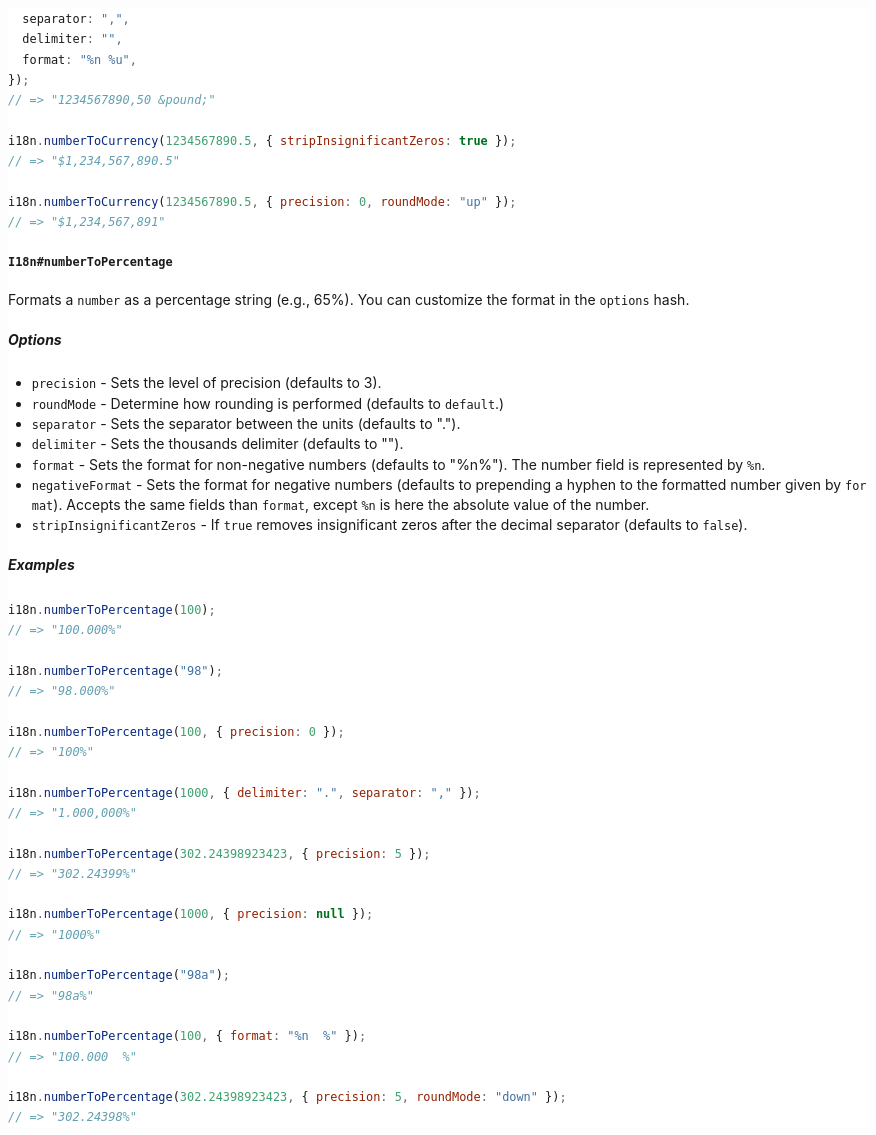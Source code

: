 ```js
  separator: ",",
  delimiter: "",
  format: "%n %u",
});
// => "1234567890,50 &pound;"

i18n.numberToCurrency(1234567890.5, { stripInsignificantZeros: true });
// => "$1,234,567,890.5"

i18n.numberToCurrency(1234567890.5, { precision: 0, roundMode: "up" });
// => "$1,234,567,891"
```

#### `I18n#numberToPercentage`

Formats a `number` as a percentage string (e.g., 65%). You can customize the
format in the `options` hash.

##### Options

- `precision` - Sets the level of precision (defaults to 3).
- `roundMode` - Determine how rounding is performed (defaults to `default`.)
- `separator` - Sets the separator between the units (defaults to ".").
- `delimiter` - Sets the thousands delimiter (defaults to "").
- `format` - Sets the format for non-negative numbers (defaults to "%n%"). The
  number field is represented by `%n`.
- `negativeFormat` - Sets the format for negative numbers (defaults to
  prepending a hyphen to the formatted number given by `format`). Accepts the
  same fields than `format`, except `%n` is here the absolute value of the
  number.
- `stripInsignificantZeros` - If `true` removes insignificant zeros after the
  decimal separator (defaults to `false`).

##### Examples

```js
i18n.numberToPercentage(100);
// => "100.000%"

i18n.numberToPercentage("98");
// => "98.000%"

i18n.numberToPercentage(100, { precision: 0 });
// => "100%"

i18n.numberToPercentage(1000, { delimiter: ".", separator: "," });
// => "1.000,000%"

i18n.numberToPercentage(302.24398923423, { precision: 5 });
// => "302.24399%"

i18n.numberToPercentage(1000, { precision: null });
// => "1000%"

i18n.numberToPercentage("98a");
// => "98a%"

i18n.numberToPercentage(100, { format: "%n  %" });
// => "100.000  %"

i18n.numberToPercentage(302.24398923423, { precision: 5, roundMode: "down" });
// => "302.24398%"
```
